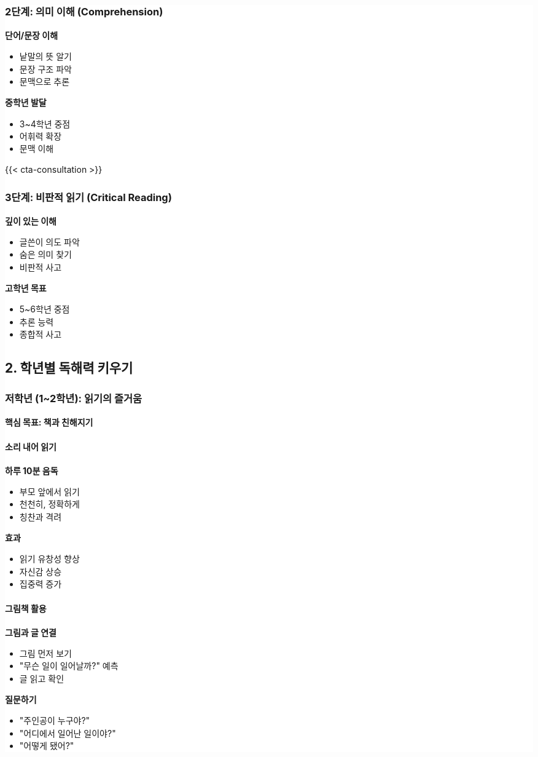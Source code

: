 ### 2단계: 의미 이해 (Comprehension)

**단어/문장 이해**
- 낱말의 뜻 알기
- 문장 구조 파악
- 문맥으로 추론

**중학년 발달**
- 3~4학년 중점
- 어휘력 확장
- 문맥 이해

{{< cta-consultation >}}

### 3단계: 비판적 읽기 (Critical Reading)

**깊이 있는 이해**
- 글쓴이 의도 파악
- 숨은 의미 찾기
- 비판적 사고

**고학년 목표**
- 5~6학년 중점
- 추론 능력
- 종합적 사고

## 2. 학년별 독해력 키우기

### 저학년 (1~2학년): 읽기의 즐거움

**핵심 목표: 책과 친해지기**

#### 소리 내어 읽기

**하루 10분 음독**
- 부모 앞에서 읽기
- 천천히, 정확하게
- 칭찬과 격려

**효과**
- 읽기 유창성 향상
- 자신감 상승
- 집중력 증가

#### 그림책 활용

**그림과 글 연결**
- 그림 먼저 보기
- "무슨 일이 일어날까?" 예측
- 글 읽고 확인

**질문하기**
- "주인공이 누구야?"
- "어디에서 일어난 일이야?"
- "어떻게 됐어?"
